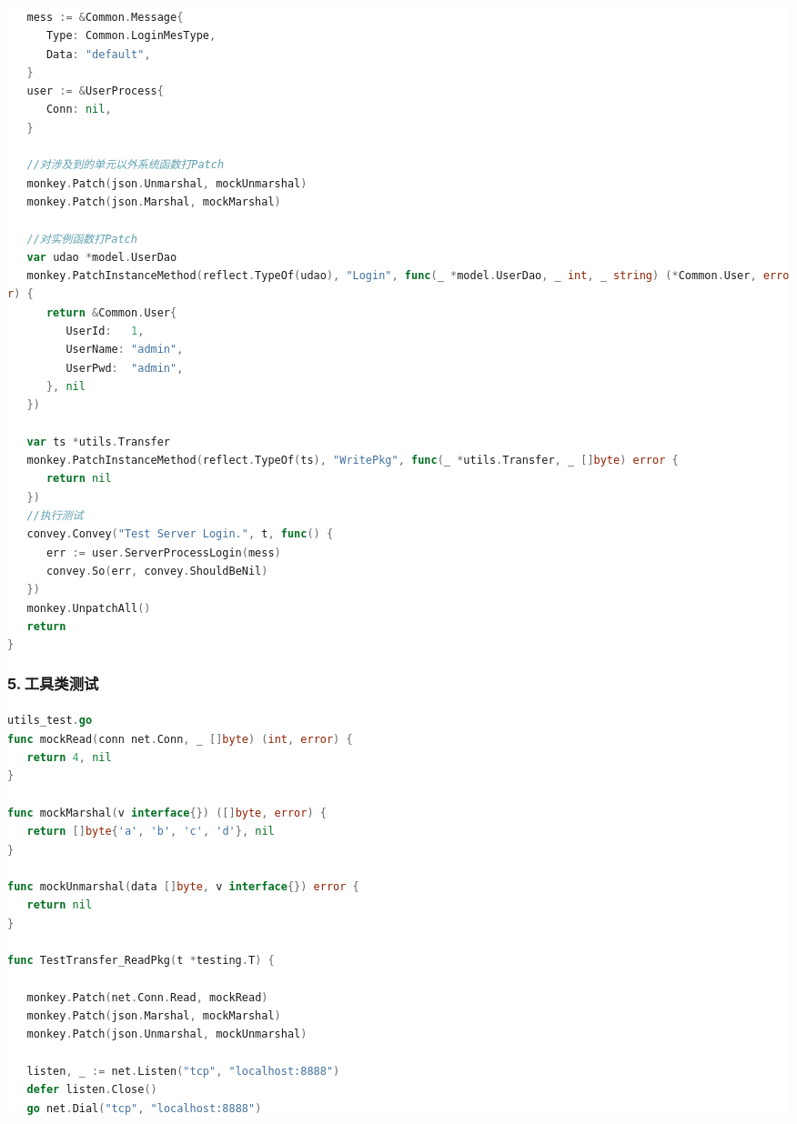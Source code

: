 ```go
   mess := &Common.Message{
      Type: Common.LoginMesType,
      Data: "default",
   }
   user := &UserProcess{
      Conn: nil,
   }

   //对涉及到的单元以外系统函数打Patch
   monkey.Patch(json.Unmarshal, mockUnmarshal)
   monkey.Patch(json.Marshal, mockMarshal)

   //对实例函数打Patch
   var udao *model.UserDao
   monkey.PatchInstanceMethod(reflect.TypeOf(udao), "Login", func(_ *model.UserDao, _ int, _ string) (*Common.User, error) {
      return &Common.User{
         UserId:   1,
         UserName: "admin",
         UserPwd:  "admin",
      }, nil
   })

   var ts *utils.Transfer
   monkey.PatchInstanceMethod(reflect.TypeOf(ts), "WritePkg", func(_ *utils.Transfer, _ []byte) error {
      return nil
   })
   //执行测试
   convey.Convey("Test Server Login.", t, func() {
      err := user.ServerProcessLogin(mess)
      convey.So(err, convey.ShouldBeNil)
   })
   monkey.UnpatchAll()
   return
}
```

### **5. 工具类测试**

```go
utils_test.go
func mockRead(conn net.Conn, _ []byte) (int, error) {
   return 4, nil
}

func mockMarshal(v interface{}) ([]byte, error) {
   return []byte{'a', 'b', 'c', 'd'}, nil
}

func mockUnmarshal(data []byte, v interface{}) error {
   return nil
}

func TestTransfer_ReadPkg(t *testing.T) {

   monkey.Patch(net.Conn.Read, mockRead)
   monkey.Patch(json.Marshal, mockMarshal)
   monkey.Patch(json.Unmarshal, mockUnmarshal)

   listen, _ := net.Listen("tcp", "localhost:8888")
   defer listen.Close()
   go net.Dial("tcp", "localhost:8888")
```